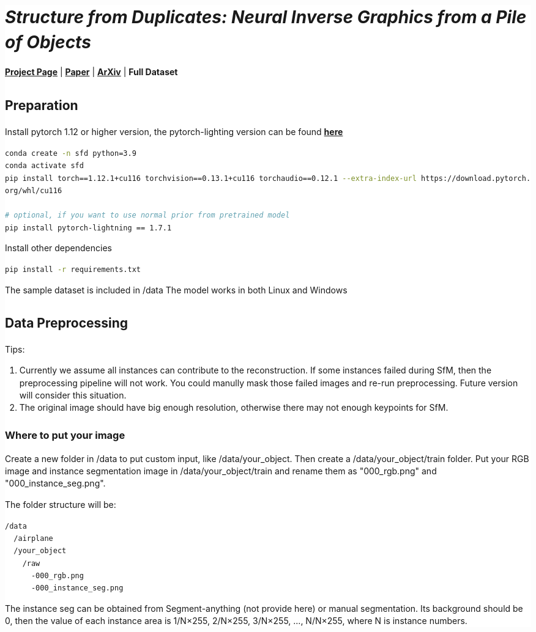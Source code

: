 
# ***Structure from Duplicates**: Neural Inverse Graphics from a Pile of Objects*

[**Project Page**](https://tianhang-cheng.github.io/SfD-project.github.io/) | [**Paper**](https://tianhang-cheng.github.io/assets/pdf/dup_v3.pdf) | [**ArXiv**](https://arxiv.org/abs/2401.05236) | **Full Dataset**

## Preparation

Install pytorch 1.12 or higher version, the pytorch-lighting version can be found [**here**](https://lightning.ai/docs/pytorch/latest/versioning.html#pytorch-support)

```bash
conda create -n sfd python=3.9
conda activate sfd
pip install torch==1.12.1+cu116 torchvision==0.13.1+cu116 torchaudio==0.12.1 --extra-index-url https://download.pytorch.org/whl/cu116

# optional, if you want to use normal prior from pretrained model
pip install pytorch-lightning == 1.7.1 
```
Install other dependencies
```bash
pip install -r requirements.txt
```

The sample dataset is included in /data
The model works in both Linux and Windows

## Data Preprocessing

Tips:
1. Currently we assume all instances can contribute to the reconstruction. If some instances failed during SfM, then the preprocessing pipeline will not work. You could manully mask those failed images and re-run preprocessing. Future version will consider this situation.
2. The original image should have big enough resolution, otherwise there may not enough keypoints for SfM.

### Where to put your image

Create a new folder in /data to put custom input, like /data/your_object. Then create a /data/your_object/train folder.
Put your RGB image and instance segmentation image in /data/your_object/train and rename them as "000_rgb.png" and "000_instance_seg.png".

The folder structure will be:
```
/data
  /airplane
  /your_object
    /raw
      -000_rgb.png
      -000_instance_seg.png
```
The instance seg can be obtained from Segment-anything (not provide here) or manual segmentation.
Its background should be 0, then the value of each instance area is 1/N×255, 2/N×255, 3/N×255, ..., N/N×255, where N is instance numbers.
